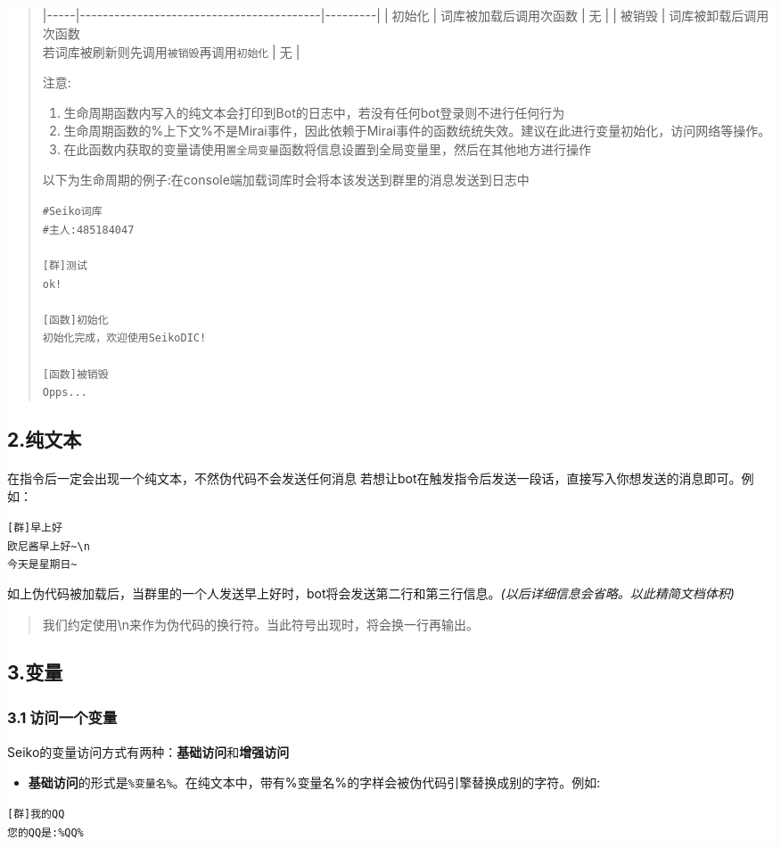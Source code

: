> |-----|------------------------------------------|---------|
> | 初始化 | 词库被加载后调用次函数                              | 无       |
> | 被销毁 | 词库被卸载后调用次函数<br />若词库被刷新则先调用`被销毁`再调用`初始化` | 无       |
>
> 注意:
>
> 1. 生命周期函数内写入的纯文本会打印到Bot的日志中，若没有任何bot登录则不进行任何行为
> 2. 生命周期函数的%上下文%不是Mirai事件，因此依赖于Mirai事件的函数统统失效。建议在此进行变量初始化，访问网络等操作。
> 3. 在此函数内获取的变量请使用`置全局变量`函数将信息设置到全局变量里，然后在其他地方进行操作
>
> 以下为生命周期的例子:在console端加载词库时会将本该发送到群里的消息发送到日志中
>
> ```text
> #Seiko词库
> #主人:485184047
> 
> [群]测试
> ok!
> 
> [函数]初始化
> 初始化完成，欢迎使用SeikoDIC!
> 
> [函数]被销毁
> Opps...
> ```

## 2.纯文本

在指令后一定会出现一个纯文本，不然伪代码不会发送任何消息
若想让bot在触发指令后发送一段话，直接写入你想发送的消息即可。例如：

```text
[群]早上好
欧尼酱早上好~\n
今天是星期日~
```

如上伪代码被加载后，当群里的一个人发送早上好时，bot将会发送第二行和第三行信息。_(以后详细信息会省略。以此精简文档体积)_
> 我们约定使用\n来作为伪代码的换行符。当此符号出现时，将会换一行再输出。

## 3.变量

### 3.1 访问一个变量

Seiko的变量访问方式有两种：**基础访问**和**增强访问**

- **基础访问**的形式是`%变量名%`。在纯文本中，带有%变量名%的字样会被伪代码引擎替换成别的字符。例如:

```text
[群]我的QQ
您的QQ是:%QQ%
```


[^1]: 参数列表中，**明文写入的变量值类型均为字符串**(计算值也一样!)